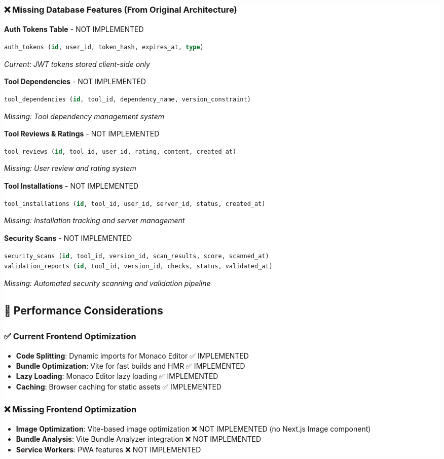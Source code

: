 ### ❌ Missing Database Features (From Original Architecture)

**Auth Tokens Table** - NOT IMPLEMENTED

```sql
auth_tokens (id, user_id, token_hash, expires_at, type)
```

_Current: JWT tokens stored client-side only_

**Tool Dependencies** - NOT IMPLEMENTED

```sql
tool_dependencies (id, tool_id, dependency_name, version_constraint)
```

_Missing: Tool dependency management system_

**Tool Reviews & Ratings** - NOT IMPLEMENTED

```sql
tool_reviews (id, tool_id, user_id, rating, content, created_at)
```

_Missing: User review and rating system_

**Tool Installations** - NOT IMPLEMENTED

```sql
tool_installations (id, tool_id, user_id, server_id, status, created_at)
```

_Missing: Installation tracking and server management_

**Security Scans** - NOT IMPLEMENTED

```sql
security_scans (id, tool_id, version_id, scan_results, score, scanned_at)
validation_reports (id, tool_id, version_id, checks, status, validated_at)
```

_Missing: Automated security scanning and validation pipeline_

## 🚀 Performance Considerations

### ✅ Current Frontend Optimization

- **Code Splitting**: Dynamic imports for Monaco Editor ✅ IMPLEMENTED
- **Bundle Optimization**: Vite for fast builds and HMR ✅ IMPLEMENTED
- **Lazy Loading**: Monaco Editor lazy loading ✅ IMPLEMENTED
- **Caching**: Browser caching for static assets ✅ IMPLEMENTED

### ❌ Missing Frontend Optimization

- **Image Optimization**: Vite-based image optimization ❌ NOT IMPLEMENTED (no Next.js Image component)
- **Bundle Analysis**: Vite Bundle Analyzer integration ❌ NOT IMPLEMENTED
- **Service Workers**: PWA features ❌ NOT IMPLEMENTED
